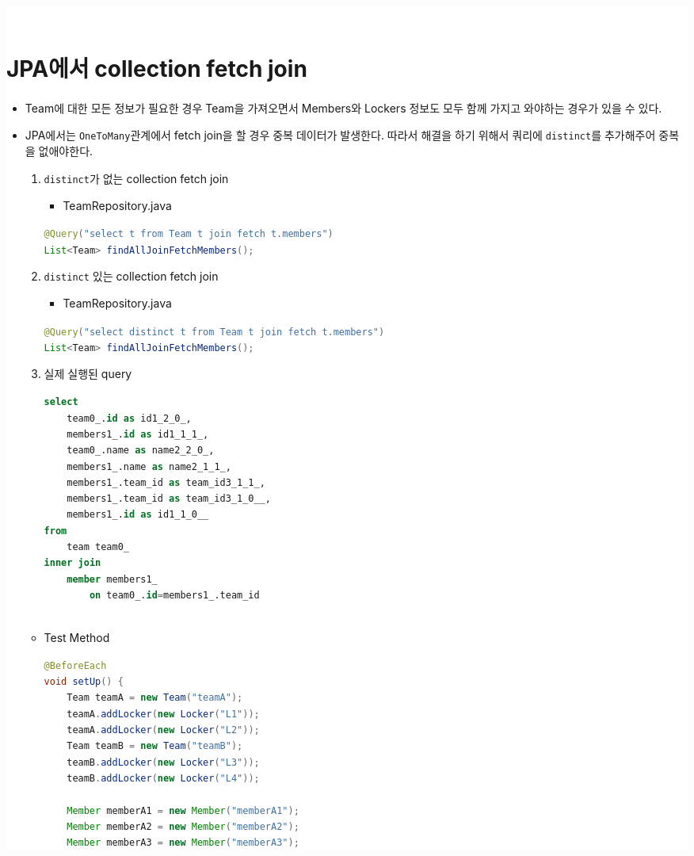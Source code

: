 <br>

# JPA에서 collection fetch join

- Team에 대한 모든 정보가 필요한 경우 Team을 가져오면서 Members와 Lockers 정보도 모두 함께 가지고 와야하는 경우가 있을 수 있다. 
- JPA에서는 `OneToMany`관계에서 fetch join을 할 경우 중복 데이터가 발생한다. 따라서 해결을 하기 위해서 쿼리에 `distinct`를 추가해주어 중복을 없애야한다. 

    1. `distinct`가 없는 collection fetch join
        - TeamRepository.java
        ```java
        @Query("select t from Team t join fetch t.members")
        List<Team> findAllJoinFetchMembers();
        ```

    2. `distinct` 있는 collection fetch join
        - TeamRepository.java
        ```java
        @Query("select distinct t from Team t join fetch t.members")
        List<Team> findAllJoinFetchMembers();
        ```

    3. 실제 실행된 query 
        ```sql
        select
            team0_.id as id1_2_0_,
            members1_.id as id1_1_1_,
            team0_.name as name2_2_0_,
            members1_.name as name2_1_1_,
            members1_.team_id as team_id3_1_1_,
            members1_.team_id as team_id3_1_0__,
            members1_.id as id1_1_0__ 
        from
            team team0_ 
        inner join
            member members1_ 
                on team0_.id=members1_.team_id
        ```
    <br>

    - Test Method 
        ```java
        @BeforeEach
        void setUp() {
            Team teamA = new Team("teamA");
            teamA.addLocker(new Locker("L1"));
            teamA.addLocker(new Locker("L2"));
            Team teamB = new Team("teamB");
            teamB.addLocker(new Locker("L3"));
            teamB.addLocker(new Locker("L4"));

            Member memberA1 = new Member("memberA1");
            Member memberA2 = new Member("memberA2");
            Member memberA3 = new Member("memberA3");

